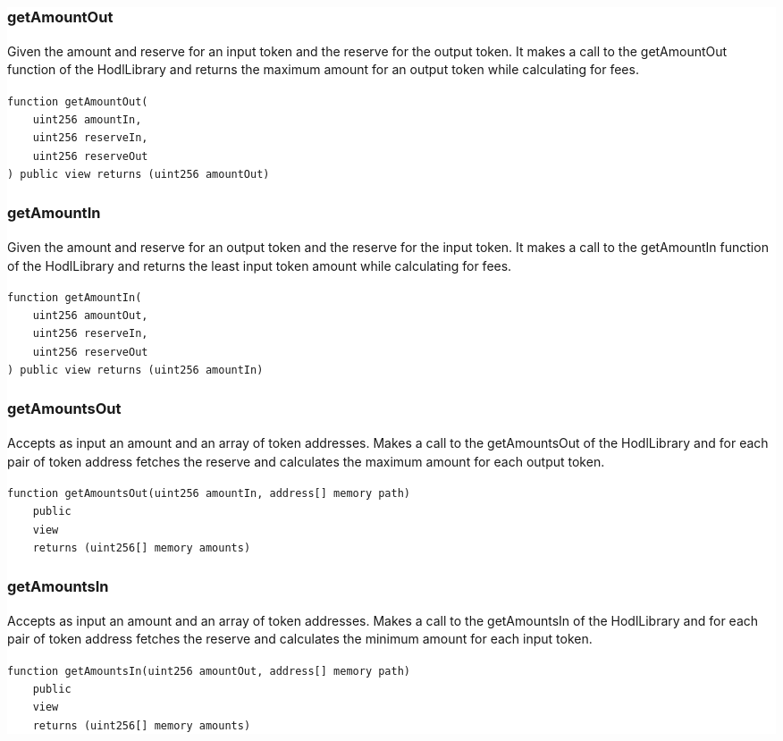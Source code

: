 ### getAmountOut

Given the amount and reserve for an input token and the reserve for the output token. It makes a call to the getAmountOut function of the HodlLibrary and returns the maximum amount for an output token while calculating for fees.

```solidity
function getAmountOut(
    uint256 amountIn,
    uint256 reserveIn,
    uint256 reserveOut
) public view returns (uint256 amountOut)
```

### getAmountIn

Given the amount and reserve for an output token and the reserve for the input token. It makes a call to the getAmountIn function of the HodlLibrary and returns the least input token amount while calculating for fees.

```solidity
function getAmountIn(
    uint256 amountOut,
    uint256 reserveIn,
    uint256 reserveOut
) public view returns (uint256 amountIn)
```

### getAmountsOut

Accepts as input an amount and an array of token addresses. Makes a call to the getAmountsOut of the HodlLibrary and for each pair of token address fetches the reserve and calculates the maximum amount for each output token.

```solidity
function getAmountsOut(uint256 amountIn, address[] memory path)
    public
    view
    returns (uint256[] memory amounts)
```

### getAmountsIn

Accepts as input an amount and an array of token addresses. Makes a call to the getAmountsIn of the HodlLibrary and for each pair of token address fetches the reserve and calculates the minimum amount for each input token.

```solidity
function getAmountsIn(uint256 amountOut, address[] memory path)
    public
    view
    returns (uint256[] memory amounts)
```
